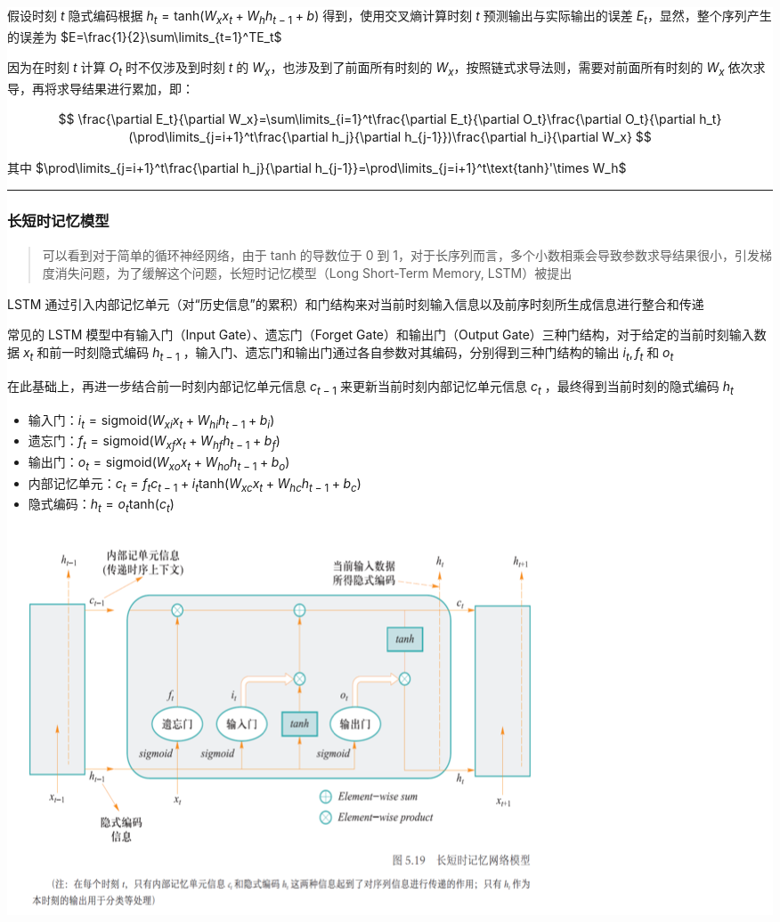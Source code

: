 假设时刻 $t$ 隐式编码根据 $h_t=\text{tanh}(W_xx_t+W_hh_{t-1}+b)$ 得到，使用交叉熵计算时刻 $t$ 预测输出与实际输出的误差 $E_t$，显然，整个序列产生的误差为 $E=\frac{1}{2}\sum\limits_{t=1}^TE_t$

因为在时刻 $t$ 计算 $O_t$ 时不仅涉及到时刻 $t$ 的 $W_x$，也涉及到了前面所有时刻的 $W_x$，按照链式求导法则，需要对前面所有时刻的 $W_x$ 依次求导，再将求导结果进行累加，即：

$$
\frac{\partial E_t}{\partial W_x}=\sum\limits_{i=1}^t\frac{\partial E_t}{\partial O_t}\frac{\partial O_t}{\partial h_t}(\prod\limits_{j=i+1}^t\frac{\partial h_j}{\partial h_{j-1}})\frac{\partial h_i}{\partial W_x}
$$

其中 $\prod\limits_{j=i+1}^t\frac{\partial h_j}{\partial h_{j-1}}=\prod\limits_{j=i+1}^t\text{tanh}'\times W_h$
***
### 长短时记忆模型

> 可以看到对于简单的循环神经网络，由于 tanh 的导数位于 0 到 1，对于长序列而言，多个小数相乘会导致参数求导结果很小，引发梯度消失问题，为了缓解这个问题，长短时记忆模型（Long Short-Term Memory, LSTM）被提出

LSTM 通过引入内部记忆单元（对“历史信息”的累积）和门结构来对当前时刻输入信息以及前序时刻所生成信息进行整合和传递

常见的 LSTM 模型中有输入门（Input Gate）、遗忘门（Forget Gate）和输出门（Output Gate）三种门结构，对于给定的当前时刻输入数据 $x_t$ 和前一时刻隐式编码 $h_{t-1}$ ，输入门、遗忘门和输出门通过各自参数对其编码，分别得到三种门结构的输出 $i_t,f_t$ 和 $o_t$

在此基础上，再进一步结合前一时刻内部记忆单元信息 $c_{t-1}$ 来更新当前时刻内部记忆单元信息 $c_t$ ，最终得到当前时刻的隐式编码 $h_t$

- 输入门：$i_t=\text{sigmoid}(W_{xi}x_t+W_{hi}h_{t-1}+b_i)$
- 遗忘门：$f_t=\text{sigmoid}(W_{xf}x_t+W_{hf}h_{t-1}+b_f)$
- 输出门：$o_t=\text{sigmoid}(W_{xo}x_t+W_{ho}h_{t-1}+b_o)$
- 内部记忆单元：$c_t=f_tc_{t-1}+i_t\text{tanh}(W_{xc}x_t+W_{hc}h_{t-1}+b_c)$
- 隐式编码：$h_t=o_t\text{tanh}(c_t)$

![](../../../assets/Pasted%20image%2020250611181240.png)
